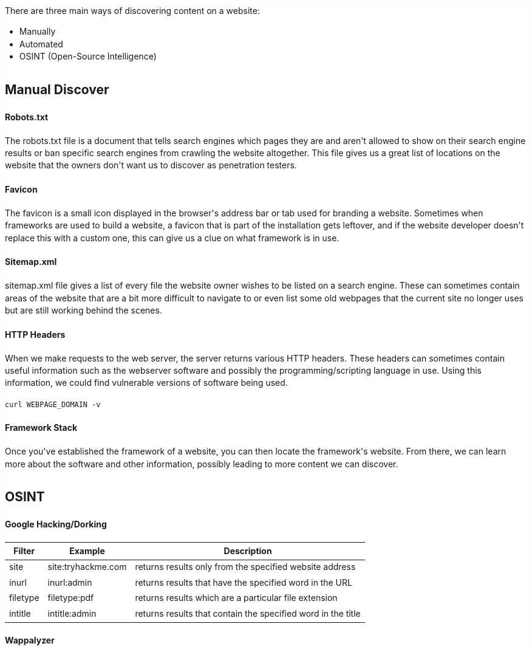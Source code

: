 There are three main ways of discovering content on a website:
- Manually
- Automated
- OSINT (Open-Source Intelligence)

## Manual Discover

#### Robots.txt

The robots.txt file is a document that tells search engines which pages they are and aren't allowed to show on their search engine results or ban specific search engines from crawling the website altogether. This file gives us a great list of locations on the website that the owners don't want us to discover as penetration testers.

#### Favicon

The favicon is a small icon displayed in the browser's address bar or tab used for branding a website. Sometimes when frameworks are used to build a website, a favicon that is part of the installation gets leftover, and if the website developer doesn't replace this with a custom one, this can give us a clue on what framework is in use.

#### Sitemap.xml

sitemap.xml file gives a list of every file the website owner wishes to be listed on a search engine. These can sometimes contain areas of the website that are a bit more difficult to navigate to or even list some old webpages that the current site no longer uses but are still working behind the scenes.

#### HTTP Headers

When we make requests to the web server, the server returns various HTTP headers. These headers can sometimes contain useful information such as the webserver software and possibly the programming/scripting language in use. Using this information, we could find vulnerable versions of software being used.

```
curl WEBPAGE_DOMAIN -v
```

#### Framework Stack

Once you've established the framework of a website, you can then locate the framework's website. From there, we can learn more about the software and other information, possibly leading to more content we can discover.

## OSINT

#### Google Hacking/Dorking

| **Filter** | **Example**        | **Description**                                              |
| ---------- | ------------------ | ------------------------------------------------------------ |
| site       | site:tryhackme.com | returns results only from the specified website address      |
| inurl      | inurl:admin        | returns results that have the specified word in the URL      |
| filetype   | filetype:pdf       | returns results which are a particular file extension        |
| intitle    | intitle:admin      | returns results that contain the specified word in the title |
#### Wappalyzer
